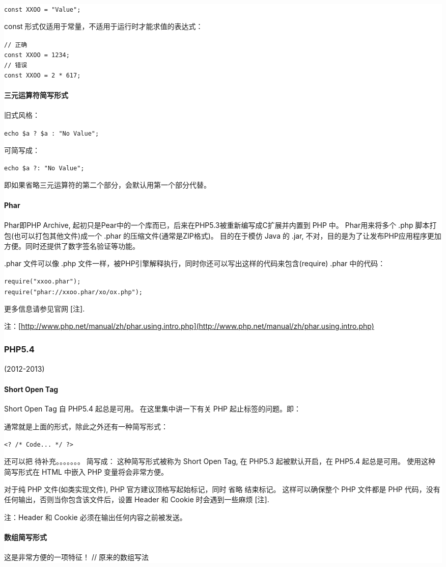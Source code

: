     const XXOO = "Value";

const 形式仅适用于常量，不适用于运行时才能求值的表达式：

    // 正确
    const XXOO = 1234;
    // 错误
    const XXOO = 2 * 617;

#### 三元运算符简写形式 ####
旧式风格：

    echo $a ? $a : "No Value";

可简写成：

    echo $a ?: "No Value";

即如果省略三元运算符的第二个部分，会默认用第一个部分代替。
#### Phar ####
Phar即PHP Archive, 起初只是Pear中的一个库而已，后来在PHP5.3被重新编写成C扩展并内置到 PHP 中。
Phar用来将多个 .php 脚本打包(也可以打包其他文件)成一个 .phar 的压缩文件(通常是ZIP格式)。
目的在于模仿 Java 的 .jar, 不对，目的是为了让发布PHP应用程序更加方便。同时还提供了数字签名验证等功能。

.phar 文件可以像 .php 文件一样，被PHP引擎解释执行，同时你还可以写出这样的代码来包含(require) .phar 中的代码：

    require("xxoo.phar");
    require("phar://xxoo.phar/xo/ox.php");

更多信息请参见官网 [注].

注：[http://www.php.net/manual/zh/phar.using.intro.php](http://www.php.net/manual/zh/phar.using.intro.php) 
### PHP5.4 ###
(2012-2013)
#### Short Open Tag ####
Short Open Tag 自 PHP5.4 起总是可用。
在这里集中讲一下有关 PHP 起止标签的问题。即：

    

通常就是上面的形式，除此之外还有一种简写形式：

    <? /* Code... */ ?>

还可以把
待补充。。。。。。。
简写成：
这种简写形式被称为 Short Open Tag, 在 PHP5.3 起被默认开启，在 PHP5.4 起总是可用。
使用这种简写形式在 HTML 中嵌入 PHP 变量将会非常方便。

对于纯 PHP 文件(如类实现文件), PHP 官方建议顶格写起始标记，同时 省略 结束标记。
这样可以确保整个 PHP 文件都是 PHP 代码，没有任何输出，否则当你包含该文件后，设置 Header 和 Cookie 时会遇到一些麻烦 [注].

注：Header 和 Cookie 必须在输出任何内容之前被发送。
#### 数组简写形式 ####
这是非常方便的一项特征！
// 原来的数组写法
